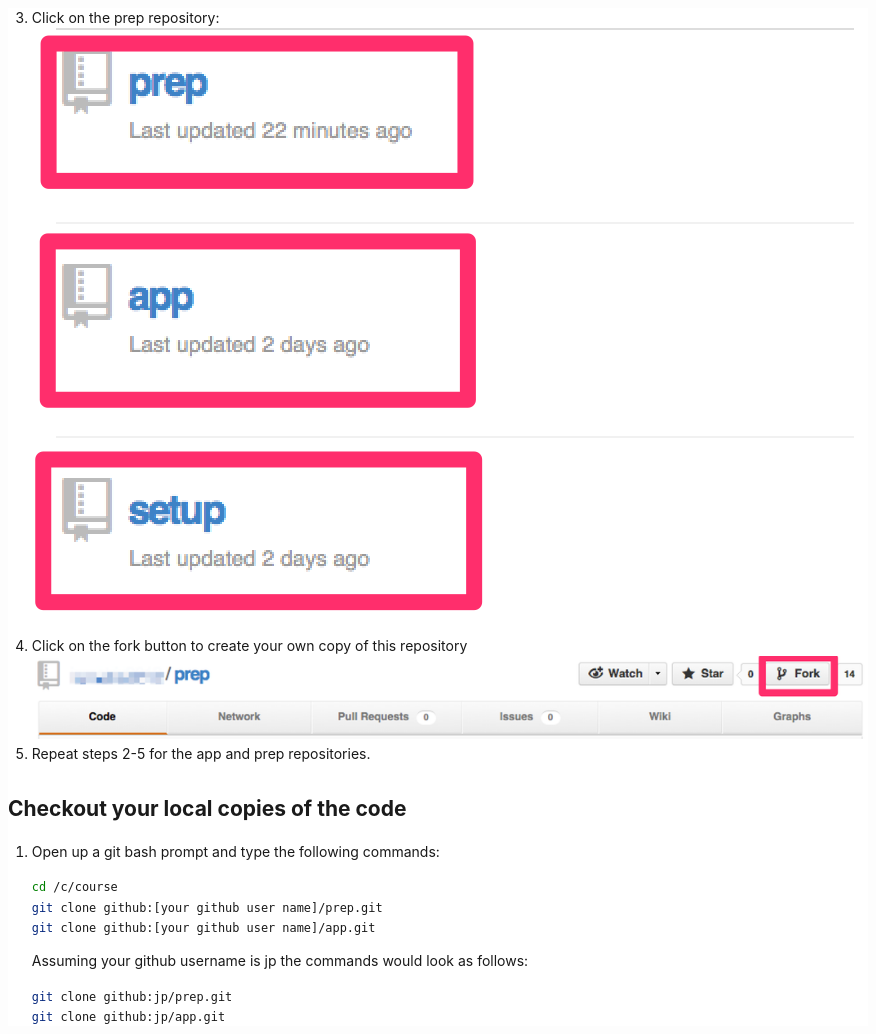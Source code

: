 3. Click on the prep repository: ![repository](http://github.com/intellisysmay2014/setup/raw/master/images/github_shawaugp.png)
4. Click on the fork button to create your own copy of this repository <br>![fork](http://github.com/intellisysmay2014/setup/raw/master/images/github_fork.png)
5. Repeat steps 2-5 for the app and prep repositories.

## Checkout your local copies of the code

1. Open up a git bash prompt and type the following commands:
    ```bash
    cd /c/course 
    git clone github:[your github user name]/prep.git
    git clone github:[your github user name]/app.git
    ```
    Assuming your github username is jp the commands would look as follows:

    ```bash
    git clone github:jp/prep.git
    git clone github:jp/app.git
    ```
